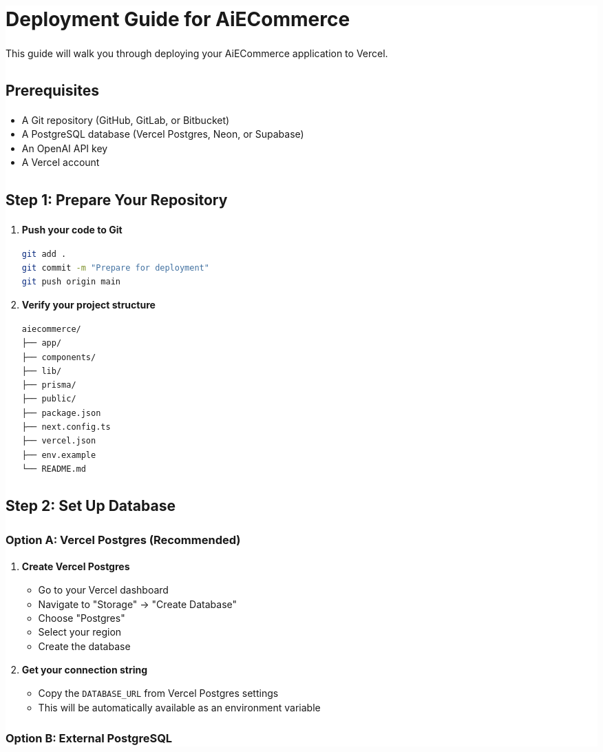 # Deployment Guide for AiECommerce

This guide will walk you through deploying your AiECommerce application to Vercel.

## Prerequisites

- A Git repository (GitHub, GitLab, or Bitbucket)
- A PostgreSQL database (Vercel Postgres, Neon, or Supabase)
- An OpenAI API key
- A Vercel account

## Step 1: Prepare Your Repository

1. **Push your code to Git**
   ```bash
   git add .
   git commit -m "Prepare for deployment"
   git push origin main
   ```

2. **Verify your project structure**
   ```
   aiecommerce/
   ├── app/
   ├── components/
   ├── lib/
   ├── prisma/
   ├── public/
   ├── package.json
   ├── next.config.ts
   ├── vercel.json
   ├── env.example
   └── README.md
   ```

## Step 2: Set Up Database

### Option A: Vercel Postgres (Recommended)

1. **Create Vercel Postgres**
   - Go to your Vercel dashboard
   - Navigate to "Storage" → "Create Database"
   - Choose "Postgres"
   - Select your region
   - Create the database

2. **Get your connection string**
   - Copy the `DATABASE_URL` from Vercel Postgres settings
   - This will be automatically available as an environment variable

### Option B: External PostgreSQL
